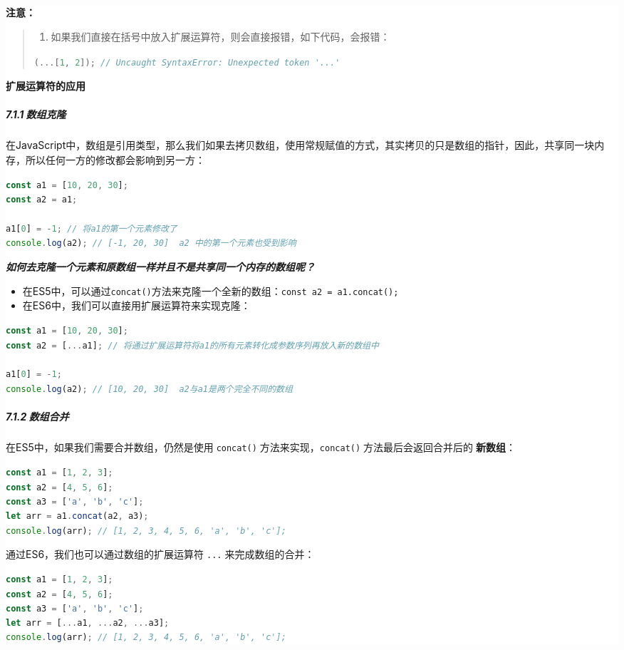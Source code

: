 

**注意：**

> 1. 如果我们直接在括号中放入扩展运算符，则会直接报错，如下代码，会报错：
>
> ```javascript
> (...[1, 2]); // Uncaught SyntaxError: Unexpected token '...'
> ```
>
> 

**扩展运算符的应用**

##### 7.1.1 数组克隆

 在JavaScript中，数组是引用类型，那么我们如果去拷贝数组，使用常规赋值的方式，其实拷贝的只是数组的指针，因此，共享同一块内存，所以任何一方的修改都会影响到另一方：

```javascript
const a1 = [10, 20, 30];
const a2 = a1;
 	
a1[0] = -1; // 将a1的第一个元素修改了
console.log(a2); // [-1, 20, 30]  a2 中的第一个元素也受到影响
```



***如何去克隆一个元素和原数组一样并且不是共享同一个内存的数组呢？***

- 在ES5中，可以通过`concat()`方法来克隆一个全新的数组：`const a2 = a1.concat();`
- 在ES6中，我们可以直接用扩展运算符来实现克隆：

```javascript
const a1 = [10, 20, 30];
const a2 = [...a1]; // 将通过扩展运算符将a1的所有元素转化成参数序列再放入新的数组中
	
a1[0] = -1; 
console.log(a2); // [10, 20, 30]  a2与a1是两个完全不同的数组
```



##### 7.1.2 数组合并

 在ES5中，如果我们需要合并数组，仍然是使用 `concat()` 方法来实现，`concat()` 方法最后会返回合并后的 **新数组**：

```javascript
const a1 = [1, 2, 3];
const a2 = [4, 5, 6];
const a3 = ['a', 'b', 'c'];
let arr = a1.concat(a2, a3);
console.log(arr); // [1, 2, 3, 4, 5, 6, 'a', 'b', 'c'];
```



通过ES6，我们也可以通过数组的扩展运算符 `...` 来完成数组的合并：

```javascript
const a1 = [1, 2, 3];
const a2 = [4, 5, 6];
const a3 = ['a', 'b', 'c'];
let arr = [...a1, ...a2, ...a3];
console.log(arr); // [1, 2, 3, 4, 5, 6, 'a', 'b', 'c'];
```


  [proA]: 'A',
  [proB]: 'B'